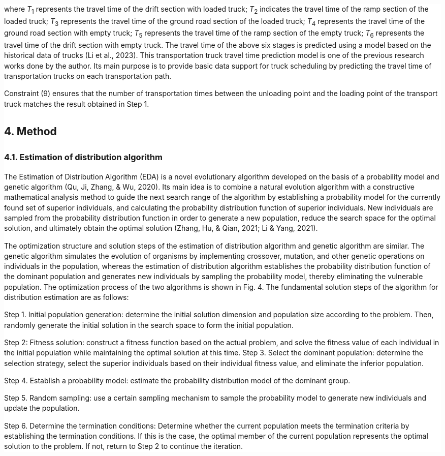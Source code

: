 where $T_{1}$ represents the travel time of the drift section with loaded truck; $T_{2}$ indicates the travel time of the ramp section of the loaded truck; $T_{3}$ represents the travel time of the ground road section of the loaded truck; $T_{4}$ represents the travel time of the ground road section with empty truck; $T_{5}$ represents the travel time of the ramp section of the empty truck; $T_{6}$ represents the travel time of the drift section with empty truck. The travel time of the above six stages is predicted using a model based on the historical data of trucks (Li et al., 2023). This transportation truck travel time prediction model is one of the previous research works done by the author. Its main purpose is to provide basic data support for truck scheduling by predicting the travel time of transportation trucks on each transportation path.

Constraint (9) ensures that the number of transportation times between the unloading point and the loading point of the transport truck matches the result obtained in Step 1.

## 4. Method

### 4.1. Estimation of distribution algorithm

The Estimation of Distribution Algorithm (EDA) is a novel evolutionary algorithm developed on the basis of a probability model and genetic algorithm (Qu, Ji, Zhang, \& Wu, 2020). Its main idea is to combine a natural evolution algorithm with a constructive mathematical analysis method to guide the next search range of the algorithm by establishing a probability model for the currently found set of superior individuals, and calculating the probability distribution function of superior individuals. New individuals are sampled from the probability distribution function in order to generate a new population, reduce the search space for the optimal solution, and ultimately obtain the optimal solution (Zhang, Hu, \& Qian, 2021; Li \& Yang, 2021).

The optimization structure and solution steps of the estimation of distribution algorithm and genetic algorithm are similar. The genetic algorithm simulates the evolution of organisms by implementing crossover, mutation, and other genetic operations on individuals in the population, whereas the estimation of distribution algorithm establishes the probability distribution function of the dominant population and generates new individuals by sampling the probability model, thereby eliminating the vulnerable population. The optimization process of the two algorithms is shown in Fig. 4. The fundamental solution steps of the algorithm for distribution estimation are as follows:

Step 1. Initial population generation: determine the initial solution dimension and population size according to the problem. Then, randomly generate the initial solution in the search space to form the initial population.

Step 2: Fitness solution: construct a fitness function based on the actual problem, and solve the fitness value of each individual in the
initial population while maintaining the optimal solution at this time.
Step 3. Select the dominant population: determine the selection strategy, select the superior individuals based on their individual fitness value, and eliminate the inferior population.

Step 4. Establish a probability model: estimate the probability distribution model of the dominant group.

Step 5. Random sampling: use a certain sampling mechanism to sample the probability model to generate new individuals and update the population.

Step 6. Determine the termination conditions: Determine whether the current population meets the termination criteria by establishing the termination conditions. If this is the case, the optimal member of the current population represents the optimal solution to the problem. If not, return to Step 2 to continue the iteration.
